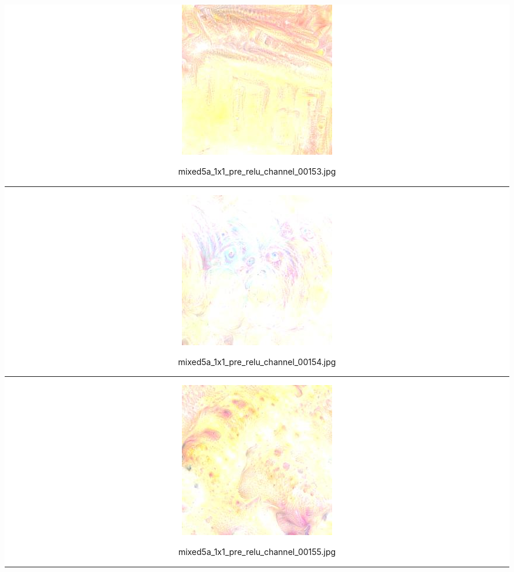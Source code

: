 <p align="center">  <img src="mixed5a_1x1_pre_relu_channel_00153.jpg?"> </p><p align="center">mixed5a_1x1_pre_relu_channel_00153.jpg</p>

***

<p align="center">  <img src="mixed5a_1x1_pre_relu_channel_00154.jpg?"> </p><p align="center">mixed5a_1x1_pre_relu_channel_00154.jpg</p>

***

<p align="center">  <img src="mixed5a_1x1_pre_relu_channel_00155.jpg?"> </p><p align="center">mixed5a_1x1_pre_relu_channel_00155.jpg</p>

***
